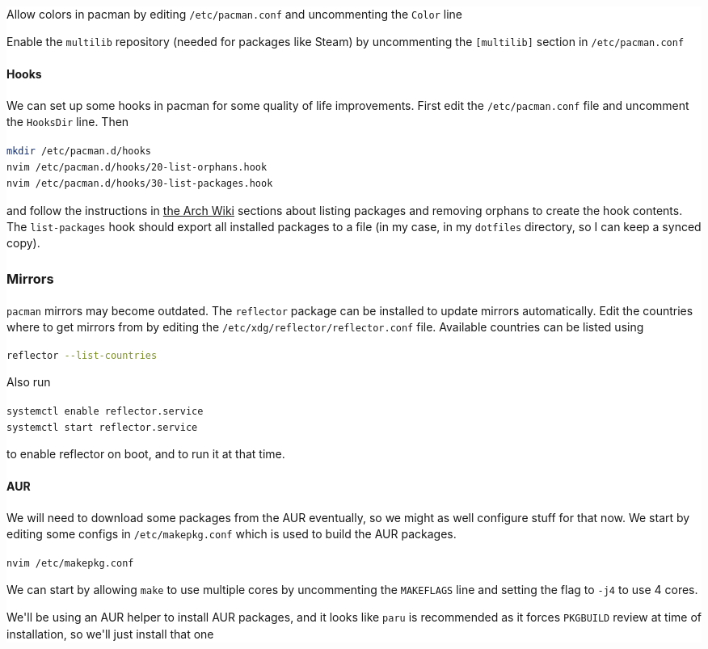 Allow colors in pacman by editing `/etc/pacman.conf` and uncommenting the
`Color` line

Enable the `multilib` repository (needed for packages like Steam) by
uncommenting the `[multilib]` section in `/etc/pacman.conf`

#### Hooks

We can set up some hooks in pacman for some quality of life improvements. First
edit the `/etc/pacman.conf` file and uncomment the `HooksDir` line. Then

```bash
mkdir /etc/pacman.d/hooks
nvim /etc/pacman.d/hooks/20-list-orphans.hook
nvim /etc/pacman.d/hooks/30-list-packages.hook
```

and follow the instructions in
[the Arch Wiki](wiki.archlinux.org/title/Pacman/Tips_and_tricks) sections about
listing packages and removing orphans to create the hook contents. The
`list-packages` hook should export all installed packages to a file (in my case,
in my `dotfiles` directory, so I can keep a synced copy).

### Mirrors

`pacman` mirrors may become outdated. The `reflector` package can be installed
to update mirrors automatically. Edit the countries where to get mirrors from by
editing the `/etc/xdg/reflector/reflector.conf` file. Available countries can be
listed using

```bash
reflector --list-countries
```

Also run

```bash
systemctl enable reflector.service
systemctl start reflector.service
```

to enable reflector on boot, and to run it at that time.

#### AUR

We will need to download some packages from the AUR eventually, so we might as
well configure stuff for that now. We start by editing some configs in
`/etc/makepkg.conf` which is used to build the AUR packages.

```bash
nvim /etc/makepkg.conf
```

We can start by allowing `make` to use multiple cores by uncommenting the
`MAKEFLAGS` line and setting the flag to `-j4` to use 4 cores.

We'll be using an AUR helper to install AUR packages, and it looks like `paru`
is recommended as it forces `PKGBUILD` review at time of installation, so we'll
just install that one
